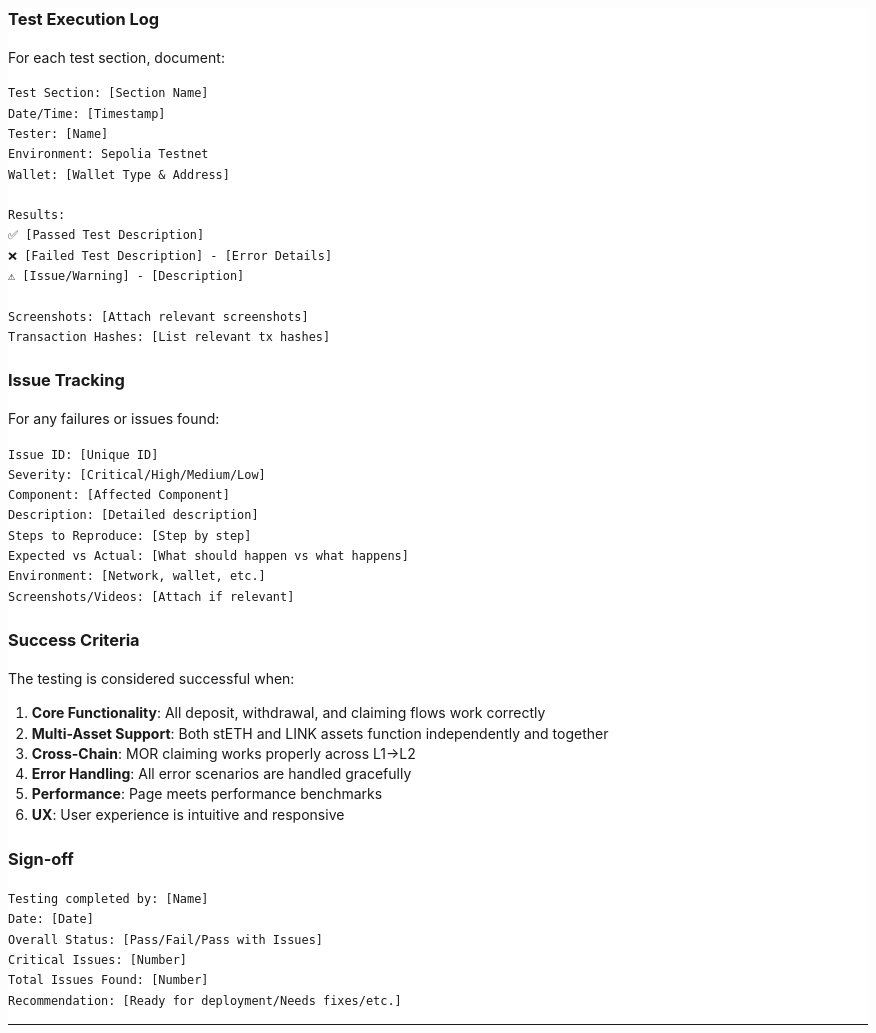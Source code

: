### Test Execution Log
For each test section, document:

```
Test Section: [Section Name]
Date/Time: [Timestamp]
Tester: [Name]
Environment: Sepolia Testnet
Wallet: [Wallet Type & Address]

Results:
✅ [Passed Test Description]
❌ [Failed Test Description] - [Error Details]
⚠️ [Issue/Warning] - [Description]

Screenshots: [Attach relevant screenshots]
Transaction Hashes: [List relevant tx hashes]
```

### Issue Tracking
For any failures or issues found:

```
Issue ID: [Unique ID]
Severity: [Critical/High/Medium/Low]
Component: [Affected Component]
Description: [Detailed description]
Steps to Reproduce: [Step by step]
Expected vs Actual: [What should happen vs what happens]
Environment: [Network, wallet, etc.]
Screenshots/Videos: [Attach if relevant]
```

### Success Criteria
The testing is considered successful when:

1. **Core Functionality**: All deposit, withdrawal, and claiming flows work correctly
2. **Multi-Asset Support**: Both stETH and LINK assets function independently and together
3. **Cross-Chain**: MOR claiming works properly across L1→L2
4. **Error Handling**: All error scenarios are handled gracefully
5. **Performance**: Page meets performance benchmarks
6. **UX**: User experience is intuitive and responsive

### Sign-off
```
Testing completed by: [Name]
Date: [Date]
Overall Status: [Pass/Fail/Pass with Issues]
Critical Issues: [Number]
Total Issues Found: [Number]
Recommendation: [Ready for deployment/Needs fixes/etc.]
```

---